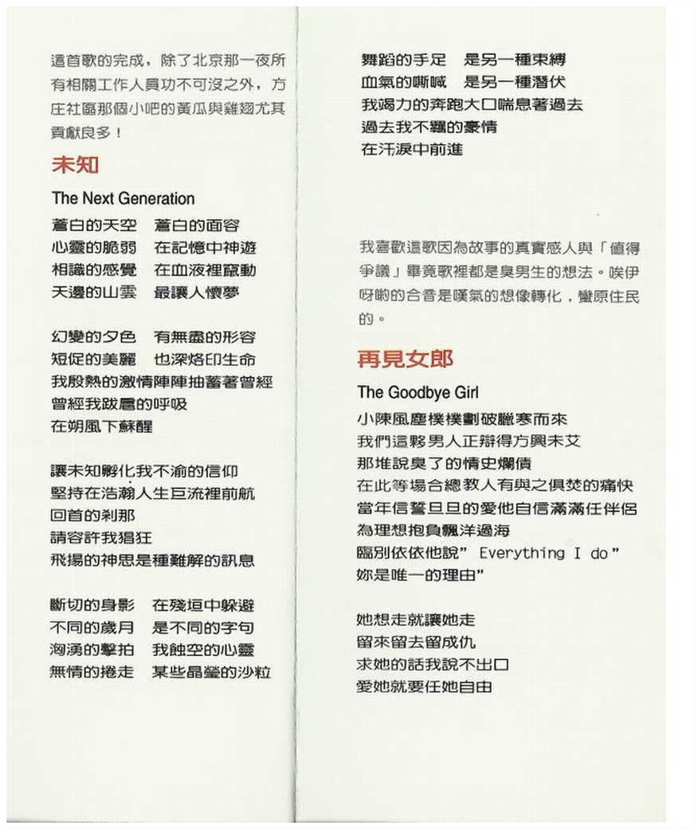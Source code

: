 ![未知](../../image/%E4%B8%93%E8%BE%91/1996-06-xx_%E7%99%BD%E8%89%B2%E6%89%8D%E6%83%85/%E6%9C%AA%E7%9F%A5.jpg)
